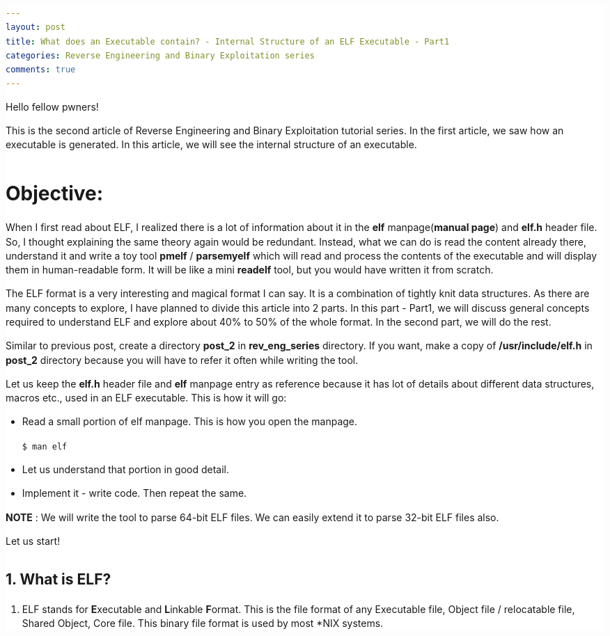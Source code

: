 ```yaml
---
layout: post
title: What does an Executable contain? - Internal Structure of an ELF Executable - Part1
categories: Reverse Engineering and Binary Exploitation series
comments: true
---
```


Hello fellow pwners!

This is the second article of Reverse Engineering and Binary Exploitation tutorial series. In the first article, we saw how an executable is generated. In this article, we will see the internal structure of an executable.

# Objective:

When I first read about ELF, I realized there is a lot of information about it in the **elf** manpage(**manual page**) and **elf.h** header file. So, I thought explaining the same theory again would be redundant. Instead, what we can do is read the content already there, understand it and write a toy tool **pmelf** / **parsemyelf** which will read and process the contents of the executable and will display them in human-readable form. It will be like a mini **readelf** tool, but you would have written it from scratch.

The ELF format is a very interesting and magical format I can say. It is a combination of tightly knit data structures. As there are many concepts to explore, I have planned to divide this article into 2 parts. In this part - Part1, we will discuss general concepts required to understand ELF and explore about 40% to 50% of the whole format. In the second part, we will do the rest.

Similar to previous post, create a directory **post_2** in **rev_eng_series** directory. If you want, make a copy of **/usr/include/elf.h** in **post_2** directory because you will have to refer it often while writing the tool.

Let us keep the **elf.h** header file and **elf** manpage entry as reference because it has lot of details about different data structures, macros etc., used in an ELF executable. This is how it will go:

*   Read a small portion of elf manpage. This is how you open the manpage.
    
        $ man elf
        

*   Let us understand that portion in good detail.

*   Implement it - write code. Then repeat the same.

**NOTE** : We will write the tool to parse 64-bit ELF files. We can easily extend it to parse 32-bit ELF files also.

Let us start!

## 1\. What is ELF?

1.  ELF stands for **E**xecutable and **L**inkable **F**ormat. This is the file format of any Executable file, Object file / relocatable file, Shared Object, Core file. This binary file format is used by most *NIX systems. 
